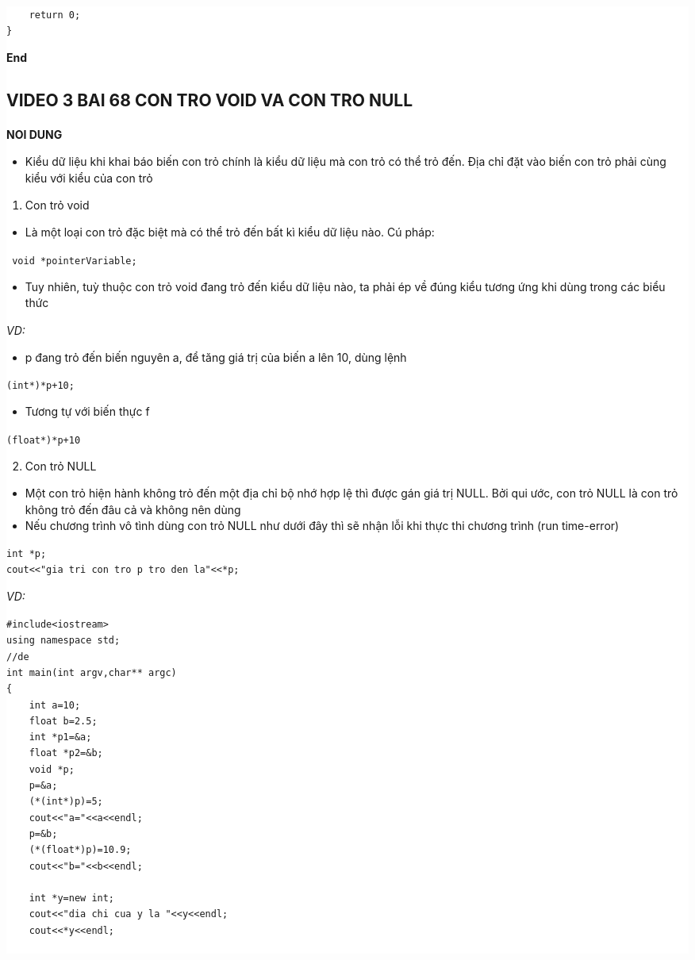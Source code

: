 ```
    return 0;
}

```

**End**

## VIDEO 3 BAI 68 CON TRO VOID VA CON TRO NULL

**NOI DUNG**

- Kiểu dữ liệu khi khai báo biến con trỏ chính là kiểu dữ liệu mà con trỏ có thể trỏ đến. Địa chỉ đặt vào biến con trỏ phải cùng kiểu với kiểu của con trỏ

1. Con trỏ void

- Là một loại con trỏ đặc biệt mà có thể trỏ đến bất kì kiểu dữ liệu nào. Cú pháp:

` void *pointerVariable;`

- Tuy nhiên, tuỳ thuộc con trỏ void đang trỏ đến kiểu dữ liệu nào, ta phải ép về đúng kiểu tương ứng khi dùng trong các biểu thức 

*VD:*

- p đang trỏ đến biến nguyên a, để tăng giá trị của biến a lên 10, dùng lệnh

`(int*)*p+10;`

- Tương tự với biến thực f

`(float*)*p+10`

2. Con trỏ NULL

- Một con trỏ hiện hành không trỏ đến một địa chỉ bộ nhớ hợp lệ thì được gán giá trị NULL. Bởi qui ước, con trỏ NULL là con trỏ không trỏ đến đâu cả và không nên dùng
- Nếu chương trình vô tình dùng con trỏ NULL như dưới đây thì sẽ nhận lỗi khi thực thi chương trình (run time-error)

```
int *p;
cout<<"gia tri con tro p tro den la"<<*p;
```

*VD:*



```
#include<iostream>
using namespace std;
//de
int main(int argv,char** argc)
{
    int a=10;
    float b=2.5;
    int *p1=&a;
    float *p2=&b;
    void *p;
    p=&a;
    (*(int*)p)=5;
    cout<<"a="<<a<<endl;
    p=&b;
    (*(float*)p)=10.9;
    cout<<"b="<<b<<endl;
    
    int *y=new int;
    cout<<"dia chi cua y la "<<y<<endl;
    cout<<*y<<endl;
    
```